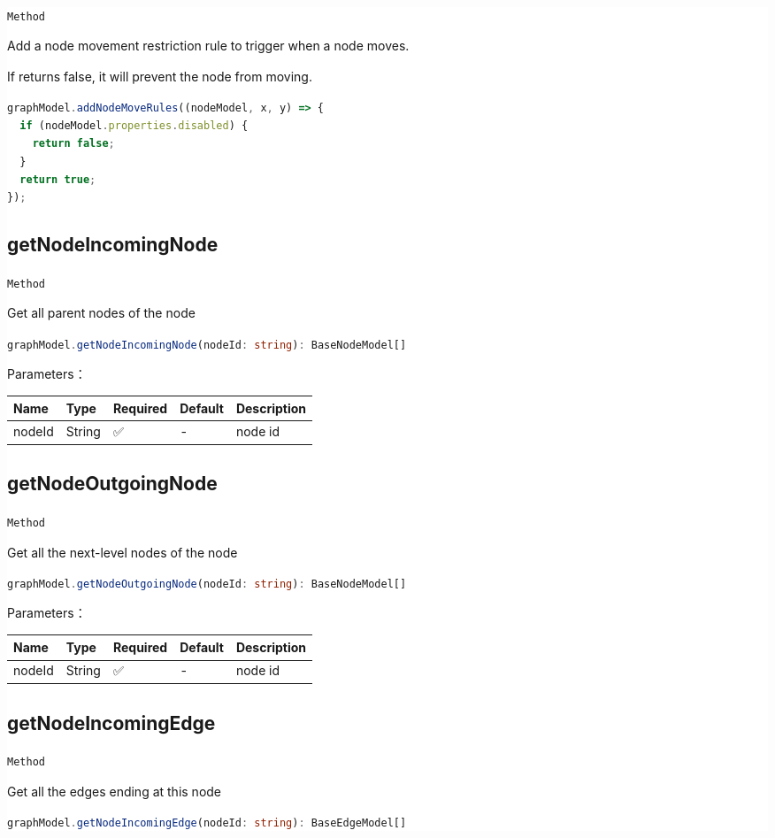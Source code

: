 `Method`

Add a node movement restriction rule to trigger when a node moves.

If returns false, it will prevent the node from moving.

```js
graphModel.addNodeMoveRules((nodeModel, x, y) => {
  if (nodeModel.properties.disabled) {
    return false;
  }
  return true;
});
```

## getNodeIncomingNode

`Method`

Get all parent nodes of the node

```ts
graphModel.getNodeIncomingNode(nodeId: string): BaseNodeModel[]
```

Parameters：

| Name   | Type   | Required | Default | Description    |
| :----- | :----- | :--- | :----- | :------ |
| nodeId | String | ✅   | -      | node id |

## getNodeOutgoingNode

`Method`

Get all the next-level nodes of the node

```ts
graphModel.getNodeOutgoingNode(nodeId: string): BaseNodeModel[]
```

Parameters：

| Name   | Type   | Required | Default | Description    |
| :----- | :----- | :--- | :----- | :------ |
| nodeId | String | ✅   | -      | node id |

## getNodeIncomingEdge

`Method`

Get all the edges ending at this node

```ts
graphModel.getNodeIncomingEdge(nodeId: string): BaseEdgeModel[]
```
